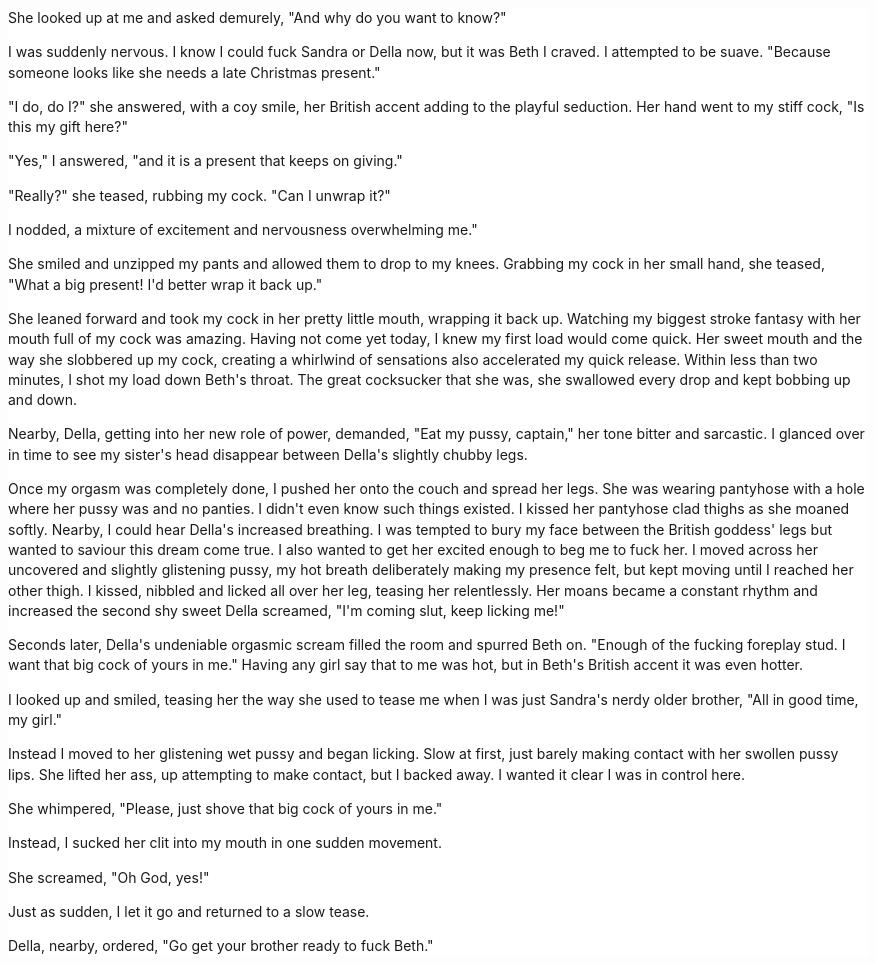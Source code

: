  She looked up at me and asked demurely, "And why do you want to know?" 

 I was suddenly nervous. I know I could fuck Sandra or Della now, but it was Beth I craved. I attempted to be suave. "Because someone looks like she needs a late Christmas present." 

 "I do, do I?" she answered, with a coy smile, her British accent adding to the playful seduction. Her hand went to my stiff cock, "Is this my gift here?" 

 "Yes," I answered, "and it is a present that keeps on giving." 

 "Really?" she teased, rubbing my cock. "Can I unwrap it?" 

 I nodded, a mixture of excitement and nervousness overwhelming me." 

 She smiled and unzipped my pants and allowed them to drop to my knees. Grabbing my cock in her small hand, she teased, "What a big present! I'd better wrap it back up." 

 She leaned forward and took my cock in her pretty little mouth, wrapping it back up. Watching my biggest stroke fantasy with her mouth full of my cock was amazing. Having not come yet today, I knew my first load would come quick. Her sweet mouth and the way she slobbered up my cock, creating a whirlwind of sensations also accelerated my quick release. Within less than two minutes, I shot my load down Beth's throat. The great cocksucker that she was, she swallowed every drop and kept bobbing up and down. 

 Nearby, Della, getting into her new role of power, demanded, "Eat my pussy, captain," her tone bitter and sarcastic. I glanced over in time to see my sister's head disappear between Della's slightly chubby legs. 

 Once my orgasm was completely done, I pushed her onto the couch and spread her legs. She was wearing pantyhose with a hole where her pussy was and no panties. I didn't even know such things existed. I kissed her pantyhose clad thighs as she moaned softly. Nearby, I could hear Della's increased breathing. I was tempted to bury my face between the British goddess' legs but wanted to saviour this dream come true. I also wanted to get her excited enough to beg me to fuck her. I moved across her uncovered and slightly glistening pussy, my hot breath deliberately making my presence felt, but kept moving until I reached her other thigh. I kissed, nibbled and licked all over her leg, teasing her relentlessly. Her moans became a constant rhythm and increased the second shy sweet Della screamed, "I'm coming slut, keep licking me!" 

 Seconds later, Della's undeniable orgasmic scream filled the room and spurred Beth on. "Enough of the fucking foreplay stud. I want that big cock of yours in me." Having any girl say that to me was hot, but in Beth's British accent it was even hotter. 

 I looked up and smiled, teasing her the way she used to tease me when I was just Sandra's nerdy older brother, "All in good time, my girl." 

 Instead I moved to her glistening wet pussy and began licking. Slow at first, just barely making contact with her swollen pussy lips. She lifted her ass, up attempting to make contact, but I backed away. I wanted it clear I was in control here. 

 She whimpered, "Please, just shove that big cock of yours in me." 

 Instead, I sucked her clit into my mouth in one sudden movement. 

 She screamed, "Oh God, yes!" 

 Just as sudden, I let it go and returned to a slow tease. 

 Della, nearby, ordered, "Go get your brother ready to fuck Beth." 
